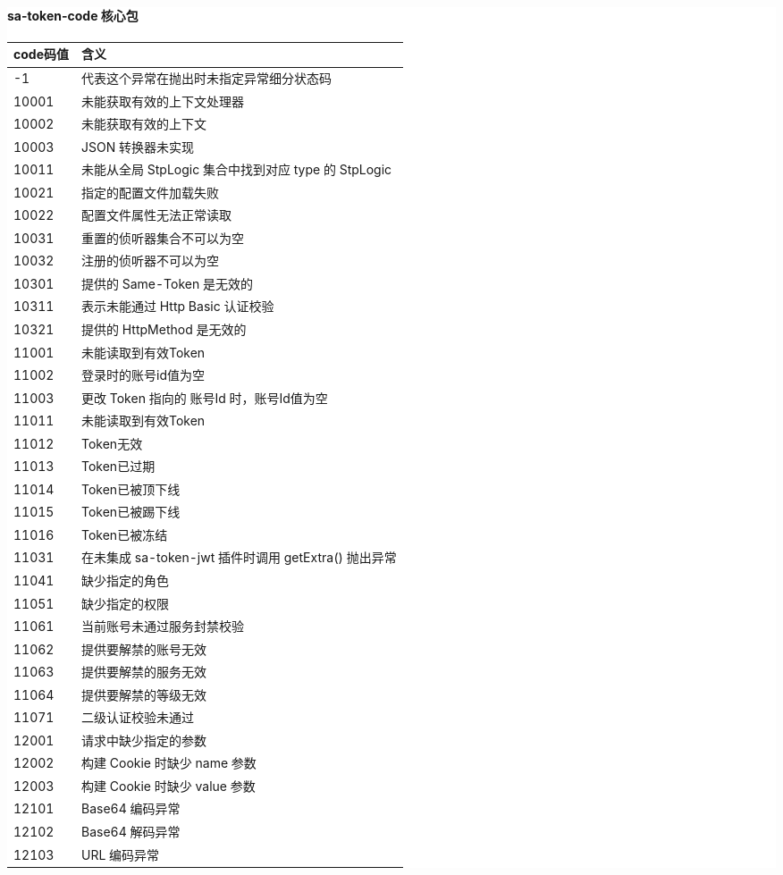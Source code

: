 #### sa-token-code 核心包

| code码值	| 含义									|
| :--------	| :--------								|
| -1		| 代表这个异常在抛出时未指定异常细分状态码	|
| 10001		| 未能获取有效的上下文处理器				|
| 10002		| 未能获取有效的上下文					|
| 10003		| JSON 转换器未实现						|
| 10011		| 未能从全局 StpLogic 集合中找到对应 type 的 StpLogic					|
| 10021		| 指定的配置文件加载失败					|
| 10022		| 配置文件属性无法正常读取				|
| 10031		| 重置的侦听器集合不可以为空				|
| 10032		| 注册的侦听器不可以为空					|
| 10301		| 提供的 Same-Token 是无效的				|
| 10311		| 表示未能通过 Http Basic 认证校验		|
| 10321		| 提供的 HttpMethod 是无效的				|
| 11001		| 未能读取到有效Token						|
| 11002		| 登录时的账号id值为空					|
| 11003		| 更改 Token 指向的 账号Id 时，账号Id值为空						|
| 11011		| 未能读取到有效Token						|
| 11012		| Token无效 								|
| 11013		| Token已过期							|
| 11014		| Token已被顶下线						|
| 11015		| Token已被踢下线						|
| 11016		| Token已被冻结						|
| 11031		| 在未集成 sa-token-jwt 插件时调用 getExtra() 抛出异常					|
| 11041		| 缺少指定的角色							|
| 11051		| 缺少指定的权限							|
| 11061		| 当前账号未通过服务封禁校验				|
| 11062		| 提供要解禁的账号无效					|
| 11063		| 提供要解禁的服务无效					|
| 11064		| 提供要解禁的等级无效					|
| 11071		| 二级认证校验未通过						|
| 12001		| 请求中缺少指定的参数					|
| 12002		| 构建 Cookie 时缺少 name 参数			|
| 12003		| 构建 Cookie 时缺少 value 参数		|
| 12101		| Base64 编码异常					|
| 12102		| Base64 解码异常					|
| 12103		| URL 编码异常						|